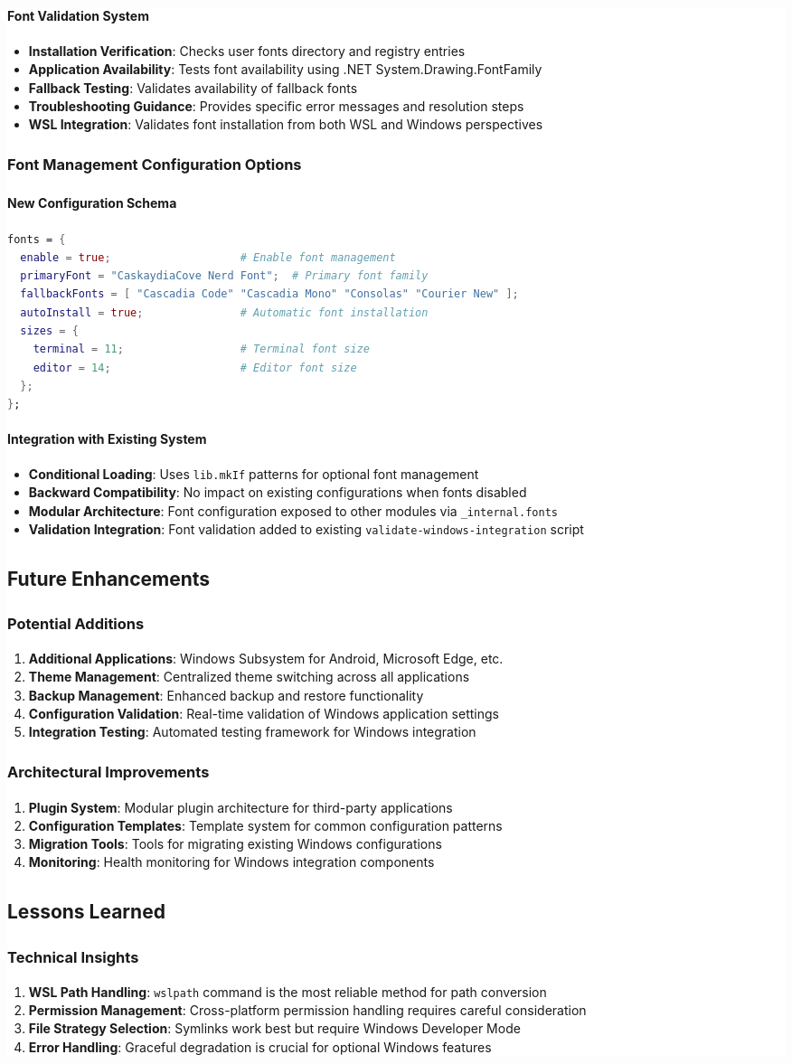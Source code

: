 #### Font Validation System
- **Installation Verification**: Checks user fonts directory and registry entries
- **Application Availability**: Tests font availability using .NET System.Drawing.FontFamily
- **Fallback Testing**: Validates availability of fallback fonts
- **Troubleshooting Guidance**: Provides specific error messages and resolution steps
- **WSL Integration**: Validates font installation from both WSL and Windows perspectives

### Font Management Configuration Options

#### New Configuration Schema
```nix
fonts = {
  enable = true;                    # Enable font management
  primaryFont = "CaskaydiaCove Nerd Font";  # Primary font family
  fallbackFonts = [ "Cascadia Code" "Cascadia Mono" "Consolas" "Courier New" ];
  autoInstall = true;               # Automatic font installation
  sizes = {
    terminal = 11;                  # Terminal font size
    editor = 14;                    # Editor font size
  };
};
```

#### Integration with Existing System
- **Conditional Loading**: Uses `lib.mkIf` patterns for optional font management
- **Backward Compatibility**: No impact on existing configurations when fonts disabled
- **Modular Architecture**: Font configuration exposed to other modules via `_internal.fonts`
- **Validation Integration**: Font validation added to existing `validate-windows-integration` script

## Future Enhancements

### Potential Additions
1. **Additional Applications**: Windows Subsystem for Android, Microsoft Edge, etc.
2. **Theme Management**: Centralized theme switching across all applications
3. **Backup Management**: Enhanced backup and restore functionality
4. **Configuration Validation**: Real-time validation of Windows application settings
5. **Integration Testing**: Automated testing framework for Windows integration

### Architectural Improvements
1. **Plugin System**: Modular plugin architecture for third-party applications
2. **Configuration Templates**: Template system for common configuration patterns
3. **Migration Tools**: Tools for migrating existing Windows configurations
4. **Monitoring**: Health monitoring for Windows integration components

## Lessons Learned

### Technical Insights
1. **WSL Path Handling**: `wslpath` command is the most reliable method for path conversion
2. **Permission Management**: Cross-platform permission handling requires careful consideration
3. **File Strategy Selection**: Symlinks work best but require Windows Developer Mode
4. **Error Handling**: Graceful degradation is crucial for optional Windows features
